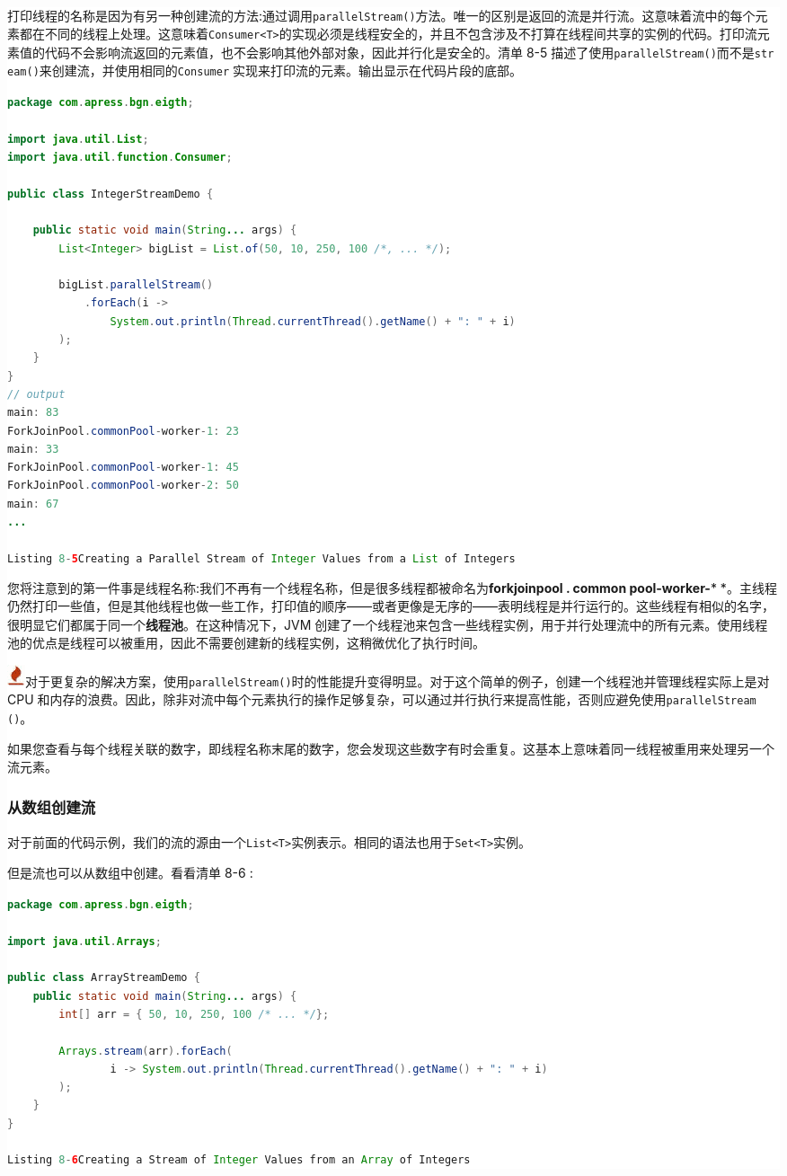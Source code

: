 打印线程的名称是因为有另一种创建流的方法:通过调用`parallelStream()`方法。唯一的区别是返回的流是并行流。这意味着流中的每个元素都在不同的线程上处理。这意味着`Consumer<T>`的实现必须是线程安全的，并且不包含涉及不打算在线程间共享的实例的代码。打印流元素值的代码不会影响流返回的元素值，也不会影响其他外部对象，因此并行化是安全的。清单 8-5 描述了使用`parallelStream()`而不是`stream()`来创建流，并使用相同的`Consumer` <t>实现来打印流的元素。输出显示在</t>代码片段的底部。

```java
package com.apress.bgn.eigth;

import java.util.List;
import java.util.function.Consumer;

public class IntegerStreamDemo {

    public static void main(String... args) {
        List<Integer> bigList = List.of(50, 10, 250, 100 /*, ... */);

        bigList.parallelStream()
            .forEach(i ->
                System.out.println(Thread.currentThread().getName() + ": " + i)
        );
    }
}
// output
main: 83
ForkJoinPool.commonPool-worker-1: 23
main: 33
ForkJoinPool.commonPool-worker-1: 45
ForkJoinPool.commonPool-worker-2: 50
main: 67
...

Listing 8-5Creating a Parallel Stream of Integer Values from a List of Integers

```

您将注意到的第一件事是线程名称:我们不再有一个线程名称，但是很多线程都被命名为**forkjoinpool . common pool-worker-*** *。主线程仍然打印一些值，但是其他线程也做一些工作，打印值的顺序——或者更像是无序的——表明线程是并行运行的。这些线程有相似的名字，很明显它们都属于同一个**线程池**。在这种情况下，JVM 创建了一个线程池来包含一些线程实例，用于并行处理流中的所有元素。使用线程池的优点是线程可以被重用，因此不需要创建新的线程实例，这稍微优化了执行时间。

![img/463938_2_En_8_Fige_HTML.jpg](img/463938_2_En_8_Fige_HTML.jpg)对于更复杂的解决方案，使用`parallelStream()`时的性能提升变得明显。对于这个简单的例子，创建一个线程池并管理线程实际上是对 CPU 和内存的浪费。因此，除非对流中每个元素执行的操作足够复杂，可以通过并行执行来提高性能，否则应避免使用`parallelStream()`。

如果您查看与每个线程关联的数字，即线程名称末尾的数字，您会发现这些数字有时会重复。这基本上意味着同一线程被重用来处理另一个流元素。

### 从数组创建流

对于前面的代码示例，我们的流的源由一个`List<T>`实例表示。相同的语法也用于`Set<T>`实例。

但是流也可以从数组中创建。看看清单 8-6 :

```java
package com.apress.bgn.eigth;

import java.util.Arrays;

public class ArrayStreamDemo {
    public static void main(String... args) {
        int[] arr = { 50, 10, 250, 100 /* ... */};

        Arrays.stream(arr).forEach(
                i -> System.out.println(Thread.currentThread().getName() + ": " + i)
        );
    }
}

Listing 8-6Creating a Stream of Integer Values from an Array of Integers

```